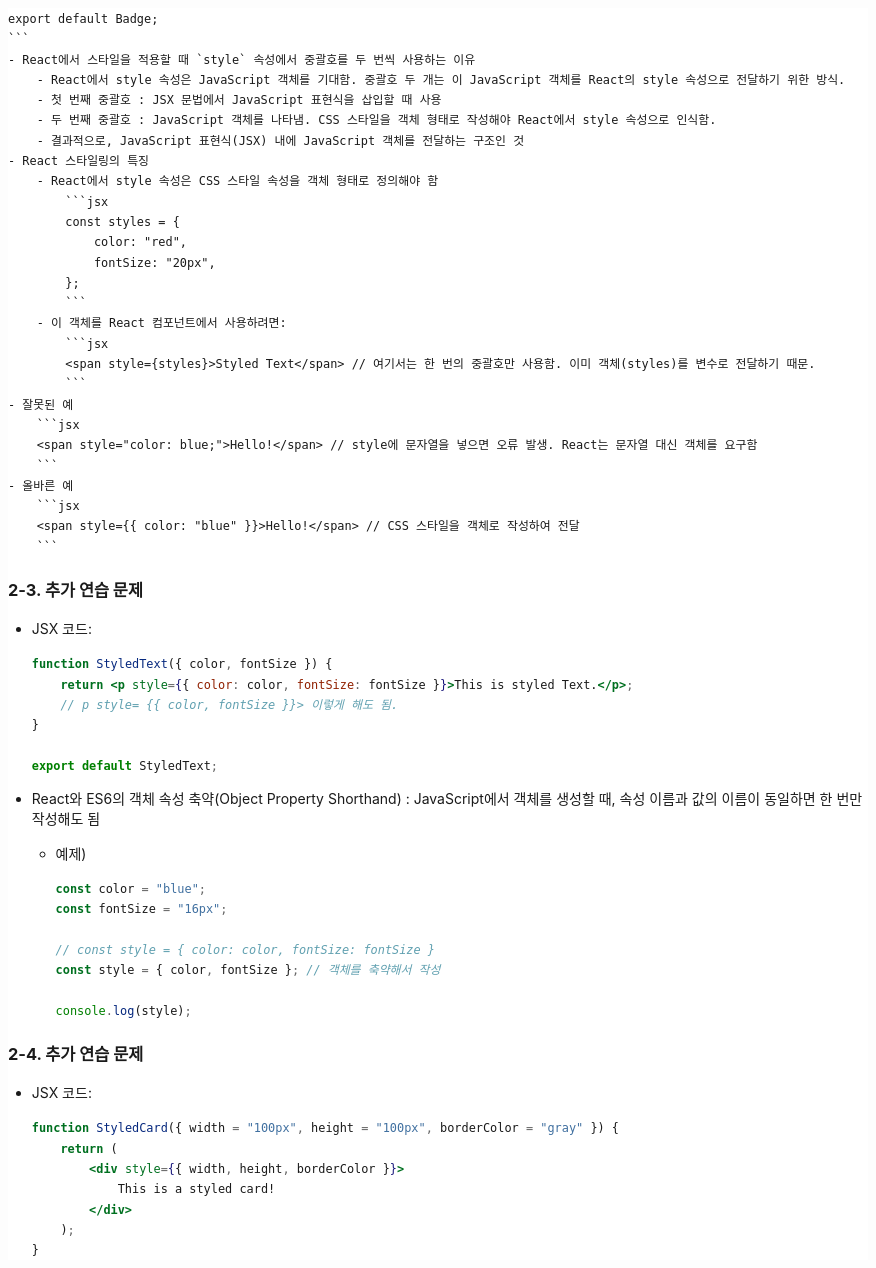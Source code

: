     export default Badge;
    ```
    - React에서 스타일을 적용할 때 `style` 속성에서 중괄호를 두 번씩 사용하는 이유
        - React에서 style 속성은 JavaScript 객체를 기대함. 중괄호 두 개는 이 JavaScript 객체를 React의 style 속성으로 전달하기 위한 방식. 
        - 첫 번째 중괄호 : JSX 문법에서 JavaScript 표현식을 삽입할 때 사용
        - 두 번째 중괄호 : JavaScript 객체를 나타냄. CSS 스타일을 객체 형태로 작성해야 React에서 style 속성으로 인식함. 
        - 결과적으로, JavaScript 표현식(JSX) 내에 JavaScript 객체를 전달하는 구조인 것
    - React 스타일링의 특징
        - React에서 style 속성은 CSS 스타일 속성을 객체 형태로 정의해야 함
            ```jsx
            const styles = {
                color: "red",
                fontSize: "20px",
            };
            ```
        - 이 객체를 React 컴포넌트에서 사용하려면:
            ```jsx
            <span style={styles}>Styled Text</span> // 여기서는 한 번의 중괄호만 사용함. 이미 객체(styles)를 변수로 전달하기 때문.
            ```
    - 잘못된 예
        ```jsx
        <span style="color: blue;">Hello!</span> // style에 문자열을 넣으면 오류 발생. React는 문자열 대신 객체를 요구함
        ```
    - 올바른 예
        ```jsx
        <span style={{ color: "blue" }}>Hello!</span> // CSS 스타일을 객체로 작성하여 전달
        ```

### 2-3. 추가 연습 문제
- JSX 코드:
    ```jsx
    function StyledText({ color, fontSize }) {
        return <p style={{ color: color, fontSize: fontSize }}>This is styled Text.</p>;
        // p style= {{ color, fontSize }}> 이렇게 해도 됨. 
    }

    export default StyledText;
    ```

-  React와 ES6의 객체 속성 축약(Object Property Shorthand)
    : JavaScript에서 객체를 생성할 때, 속성 이름과 값의 이름이 동일하면 한 번만 작성해도 됨
    - 예제)
        ```jsx
        const color = "blue";
        const fontSize = "16px";

        // const style = { color: color, fontSize: fontSize }
        const style = { color, fontSize }; // 객체를 축약해서 작성

        console.log(style);
        ```

### 2-4. 추가 연습 문제
- JSX 코드:
    ```jsx
    function StyledCard({ width = "100px", height = "100px", borderColor = "gray" }) {
        return (
            <div style={{ width, height, borderColor }}>
                This is a styled card!
            </div>
        );
    }
